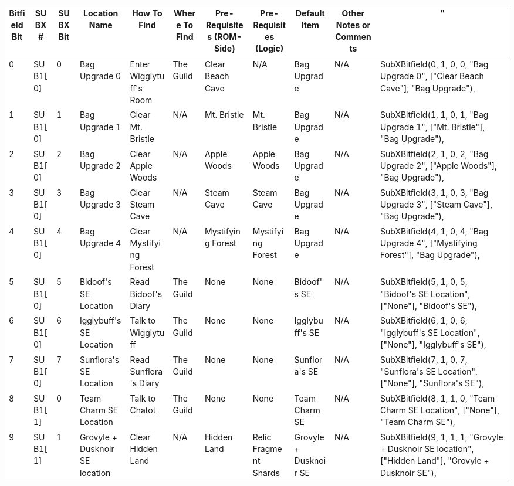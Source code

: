 | Bitfield Bit | SUBX #  | SUBX Bit | Location Name                      | How To Find             | Where To Find                       | Pre-Requisites (ROM-Side)                             | Pre-Requisites (Logic)                                                | Default Item          | Other Notes or Comments                                       | "                                                                                                                         |
|--------------|---------|----------|------------------------------------|-------------------------|-------------------------------------|-------------------------------------------------------|-----------------------------------------------------------------------|-----------------------|---------------------------------------------------------------|---------------------------------------------------------------------------------------------------------------------------|
|            0 | SUB1[0] |        0 | Bag Upgrade 0                      | Enter Wigglytuff's Room | The Guild                           | Clear Beach Cave                                      | N/A                                                                   | Bag Upgrade           | N/A                                                           | SubXBitfield(0, 1, 0, 0, "Bag Upgrade 0", ["Clear Beach Cave"], "Bag Upgrade"),                                           |
|            1 | SUB1[0] |        1 | Bag Upgrade 1                      | Clear Mt. Bristle       | N/A                                 | Mt. Bristle                                           | Mt. Bristle                                                           | Bag Upgrade           | N/A                                                           | SubXBitfield(1, 1, 0, 1, "Bag Upgrade 1", ["Mt. Bristle"], "Bag Upgrade"),                                                |
|            2 | SUB1[0] |        2 | Bag Upgrade 2                      | Clear Apple Woods       | N/A                                 | Apple Woods                                           | Apple Woods                                                           | Bag Upgrade           | N/A                                                           | SubXBitfield(2, 1, 0, 2, "Bag Upgrade 2", ["Apple Woods"], "Bag Upgrade"),                                                |
|            3 | SUB1[0] |        3 | Bag Upgrade 3                      | Clear Steam Cave        | N/A                                 | Steam Cave                                            | Steam Cave                                                            | Bag Upgrade           | N/A                                                           | SubXBitfield(3, 1, 0, 3, "Bag Upgrade 3", ["Steam Cave"], "Bag Upgrade"),                                                 |
|            4 | SUB1[0] |        4 | Bag Upgrade 4                      | Clear Mystifying Forest | N/A                                 | Mystifying Forest                                     | Mystifying Forest                                                     | Bag Upgrade           | N/A                                                           | SubXBitfield(4, 1, 0, 4, "Bag Upgrade 4", ["Mystifying Forest"], "Bag Upgrade"),                                          |
|            5 | SUB1[0] |        5 | Bidoof's SE Location               | Read Bidoof's Diary     | The Guild                           | None                                                  | None                                                                  | Bidoof's SE           | N/A                                                           | SubXBitfield(5, 1, 0, 5, "Bidoof's SE Location", ["None"], "Bidoof's SE"),                                                |
|            6 | SUB1[0] |        6 | Igglybuff's SE Location            | Talk to Wigglytuff      | The Guild                           | None                                                  | None                                                                  | Igglybuff's SE        | N/A                                                           | SubXBitfield(6, 1, 0, 6, "Igglybuff's SE Location", ["None"], "Igglybuff's SE"),                                          |
|            7 | SUB1[0] |        7 | Sunflora's SE Location             | Read Sunflora's Diary   | The Guild                           | None                                                  | None                                                                  | Sunflora's SE         | N/A                                                           | SubXBitfield(7, 1, 0, 7, "Sunflora's SE Location", ["None"], "Sunflora's SE"),                                            |
|            8 | SUB1[1] |        0 | Team Charm SE Location             | Talk to Chatot          | The Guild                           | None                                                  | None                                                                  | Team Charm SE         | N/A                                                           | SubXBitfield(8, 1, 1, 0, "Team Charm SE Location", ["None"], "Team Charm SE"),                                            |
|            9 | SUB1[1] |        1 | Grovyle + Dusknoir SE location     | Clear Hidden Land       | N/A                                 | Hidden Land                                           | Relic Fragment Shards                                                 | Grovyle + Dusknoir SE | N/A                                                           | SubXBitfield(9, 1, 1, 1, "Grovyle + Dusknoir SE location", ["Hidden Land"], "Grovyle + Dusknoir SE"),                     |